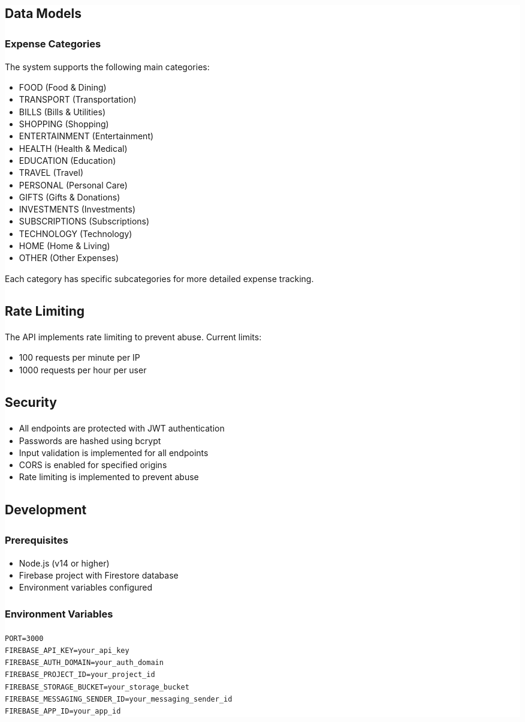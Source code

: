 ## Data Models

### Expense Categories
The system supports the following main categories:
- FOOD (Food & Dining)
- TRANSPORT (Transportation)
- BILLS (Bills & Utilities)
- SHOPPING (Shopping)
- ENTERTAINMENT (Entertainment)
- HEALTH (Health & Medical)
- EDUCATION (Education)
- TRAVEL (Travel)
- PERSONAL (Personal Care)
- GIFTS (Gifts & Donations)
- INVESTMENTS (Investments)
- SUBSCRIPTIONS (Subscriptions)
- TECHNOLOGY (Technology)
- HOME (Home & Living)
- OTHER (Other Expenses)

Each category has specific subcategories for more detailed expense tracking.

## Rate Limiting

The API implements rate limiting to prevent abuse. Current limits:
- 100 requests per minute per IP
- 1000 requests per hour per user

## Security

- All endpoints are protected with JWT authentication
- Passwords are hashed using bcrypt
- Input validation is implemented for all endpoints
- CORS is enabled for specified origins
- Rate limiting is implemented to prevent abuse

## Development

### Prerequisites
- Node.js (v14 or higher)
- Firebase project with Firestore database
- Environment variables configured

### Environment Variables
```
PORT=3000
FIREBASE_API_KEY=your_api_key
FIREBASE_AUTH_DOMAIN=your_auth_domain
FIREBASE_PROJECT_ID=your_project_id
FIREBASE_STORAGE_BUCKET=your_storage_bucket
FIREBASE_MESSAGING_SENDER_ID=your_messaging_sender_id
FIREBASE_APP_ID=your_app_id
```
